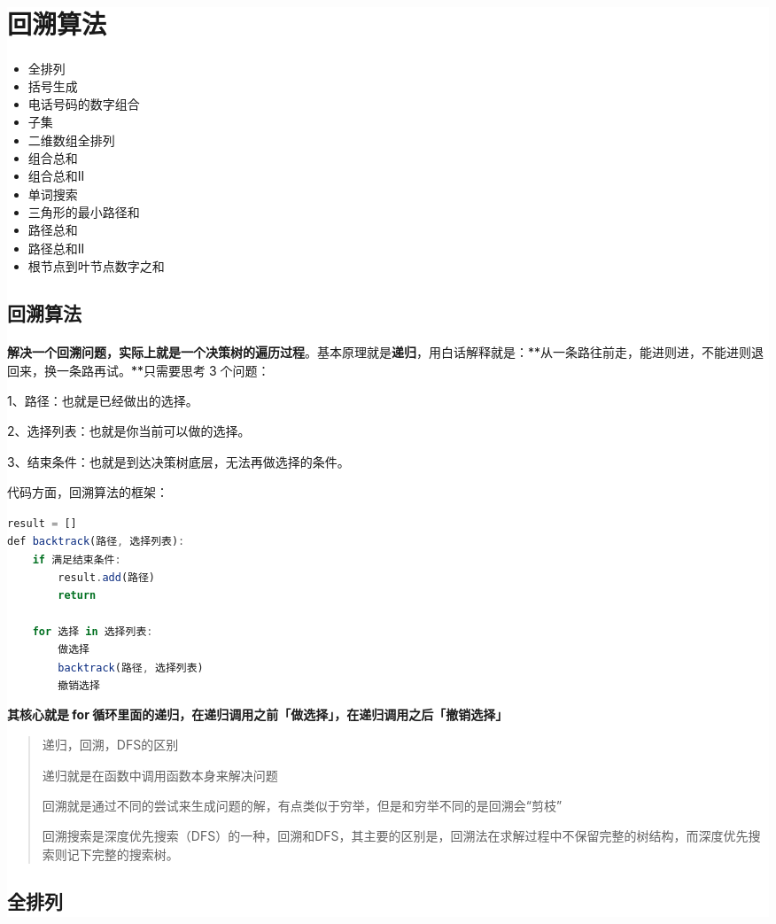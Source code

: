 # 回溯算法
* 全排列
* 括号生成
* 电话号码的数字组合
* 子集
* 二维数组全排列
* 组合总和
* 组合总和II
* 单词搜索
* 三角形的最小路径和
* 路径总和
* 路径总和II
* 根节点到叶节点数字之和

## 回溯算法

**解决一个回溯问题，实际上就是一个决策树的遍历过程**。基本原理就是**递归**，用白话解释就是：**从一条路往前走，能进则进，不能进则退回来，换一条路再试。**只需要思考 3 个问题：

1、路径：也就是已经做出的选择。

2、选择列表：也就是你当前可以做的选择。

3、结束条件：也就是到达决策树底层，无法再做选择的条件。

代码方面，回溯算法的框架：

```js
result = []
def backtrack(路径, 选择列表):
    if 满足结束条件:
        result.add(路径)
        return

    for 选择 in 选择列表:
        做选择
        backtrack(路径, 选择列表)
        撤销选择
```

**其核心就是 for 循环里面的递归，在递归调用之前「做选择」，在递归调用之后「撤销选择」**

> 递归，回溯，DFS的区别
>
>
> 递归就是在函数中调用函数本身来解决问题
>
> 回溯就是通过不同的尝试来生成问题的解，有点类似于穷举，但是和穷举不同的是回溯会“剪枝”
>
> 回溯搜索是深度优先搜索（DFS）的一种，回溯和DFS，其主要的区别是，回溯法在求解过程中不保留完整的树结构，而深度优先搜索则记下完整的搜索树。
>

## 全排列
